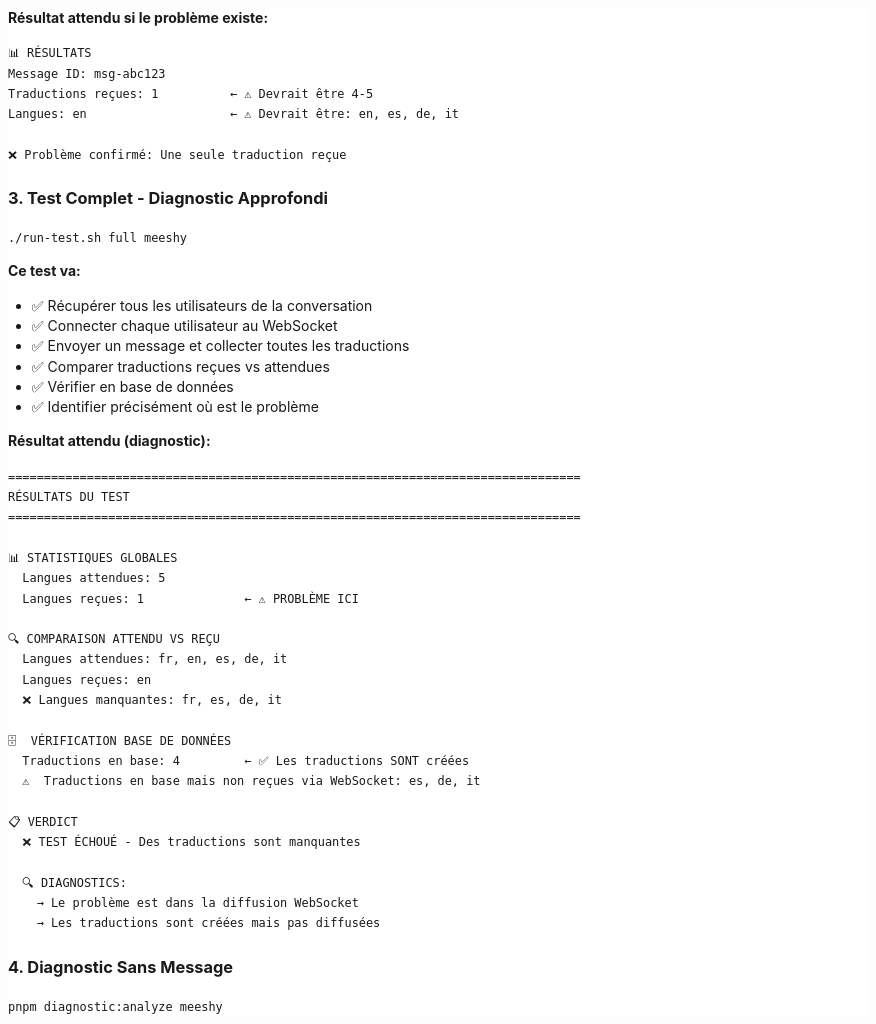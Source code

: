 **Résultat attendu si le problème existe:**
```
📊 RÉSULTATS
Message ID: msg-abc123
Traductions reçues: 1          ← ⚠️ Devrait être 4-5
Langues: en                    ← ⚠️ Devrait être: en, es, de, it

❌ Problème confirmé: Une seule traduction reçue
```

### 3. Test Complet - Diagnostic Approfondi

```bash
./run-test.sh full meeshy
```

**Ce test va:**
- ✅ Récupérer tous les utilisateurs de la conversation
- ✅ Connecter chaque utilisateur au WebSocket
- ✅ Envoyer un message et collecter toutes les traductions
- ✅ Comparer traductions reçues vs attendues
- ✅ Vérifier en base de données
- ✅ Identifier précisément où est le problème

**Résultat attendu (diagnostic):**
```
================================================================================
RÉSULTATS DU TEST
================================================================================

📊 STATISTIQUES GLOBALES
  Langues attendues: 5
  Langues reçues: 1              ← ⚠️ PROBLÈME ICI

🔍 COMPARAISON ATTENDU VS REÇU
  Langues attendues: fr, en, es, de, it
  Langues reçues: en
  ❌ Langues manquantes: fr, es, de, it

🗄️  VÉRIFICATION BASE DE DONNÉES
  Traductions en base: 4         ← ✅ Les traductions SONT créées
  ⚠️  Traductions en base mais non reçues via WebSocket: es, de, it

📋 VERDICT
  ❌ TEST ÉCHOUÉ - Des traductions sont manquantes
  
  🔍 DIAGNOSTICS:
    → Le problème est dans la diffusion WebSocket
    → Les traductions sont créées mais pas diffusées
```

### 4. Diagnostic Sans Message

```bash
pnpm diagnostic:analyze meeshy
```
